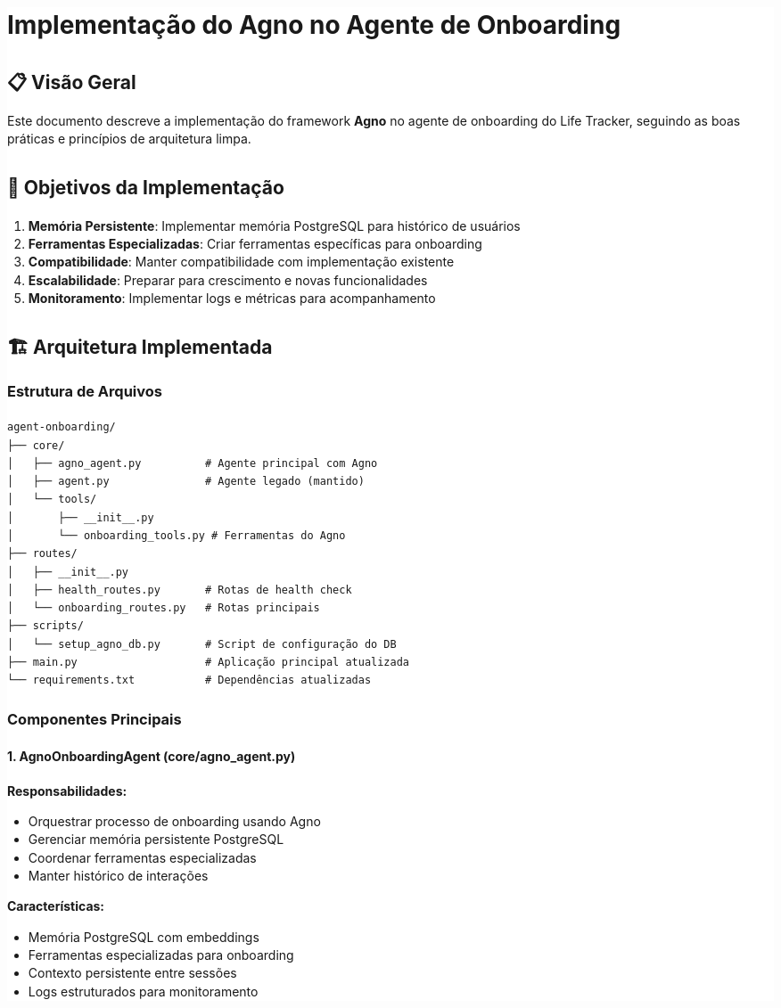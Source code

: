 # Implementação do Agno no Agente de Onboarding

## 📋 Visão Geral

Este documento descreve a implementação do framework **Agno** no agente de onboarding do Life Tracker, seguindo as boas práticas e princípios de arquitetura limpa.

## 🎯 Objetivos da Implementação

1. **Memória Persistente**: Implementar memória PostgreSQL para histórico de usuários
2. **Ferramentas Especializadas**: Criar ferramentas específicas para onboarding
3. **Compatibilidade**: Manter compatibilidade com implementação existente
4. **Escalabilidade**: Preparar para crescimento e novas funcionalidades
5. **Monitoramento**: Implementar logs e métricas para acompanhamento

## 🏗️ Arquitetura Implementada

### Estrutura de Arquivos

```
agent-onboarding/
├── core/
│   ├── agno_agent.py          # Agente principal com Agno
│   ├── agent.py               # Agente legado (mantido)
│   └── tools/
│       ├── __init__.py
│       └── onboarding_tools.py # Ferramentas do Agno
├── routes/
│   ├── __init__.py
│   ├── health_routes.py       # Rotas de health check
│   └── onboarding_routes.py   # Rotas principais
├── scripts/
│   └── setup_agno_db.py       # Script de configuração do DB
├── main.py                    # Aplicação principal atualizada
└── requirements.txt           # Dependências atualizadas
```

### Componentes Principais

#### 1. AgnoOnboardingAgent (core/agno_agent.py)

**Responsabilidades:**
- Orquestrar processo de onboarding usando Agno
- Gerenciar memória persistente PostgreSQL
- Coordenar ferramentas especializadas
- Manter histórico de interações

**Características:**
- Memória PostgreSQL com embeddings
- Ferramentas especializadas para onboarding
- Contexto persistente entre sessões
- Logs estruturados para monitoramento
